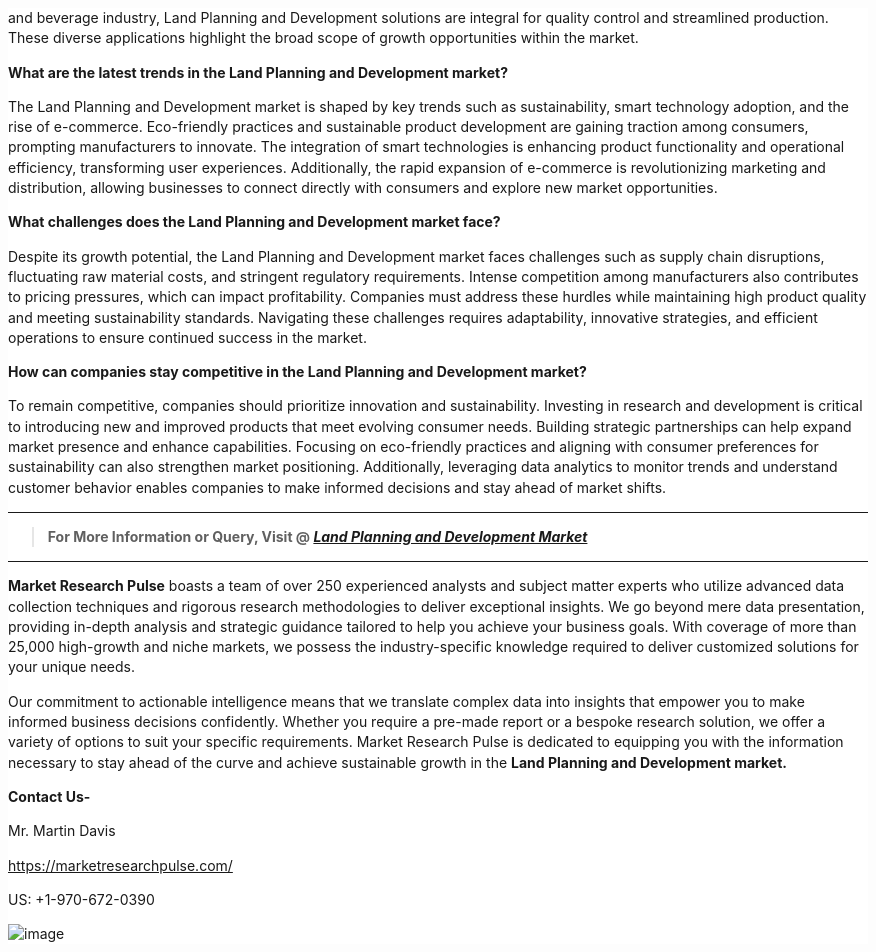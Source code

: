 and beverage industry, Land Planning and Development solutions are integral for quality control and streamlined production. These diverse applications highlight the broad scope of growth opportunities within the market.</p><p><strong>What are the latest trends in the Land Planning and Development market?</strong></p><p>The Land Planning and Development market is shaped by key trends such as sustainability, smart technology adoption, and the rise of e-commerce. Eco-friendly practices and sustainable product development are gaining traction among consumers, prompting manufacturers to innovate. The integration of smart technologies is enhancing product functionality and operational efficiency, transforming user experiences. Additionally, the rapid expansion of e-commerce is revolutionizing marketing and distribution, allowing businesses to connect directly with consumers and explore new market opportunities.</p><p><strong>What challenges does the Land Planning and Development market face?</strong></p><p>Despite its growth potential, the Land Planning and Development market faces challenges such as supply chain disruptions, fluctuating raw material costs, and stringent regulatory requirements. Intense competition among manufacturers also contributes to pricing pressures, which can impact profitability. Companies must address these hurdles while maintaining high product quality and meeting sustainability standards. Navigating these challenges requires adaptability, innovative strategies, and efficient operations to ensure continued success in the market.</p><p><strong>How can companies stay competitive in the Land Planning and Development market?</strong></p><p>To remain competitive, companies should prioritize innovation and sustainability. Investing in research and development is critical to introducing new and improved products that meet evolving consumer needs. Building strategic partnerships can help expand market presence and enhance capabilities. Focusing on eco-friendly practices and aligning with consumer preferences for sustainability can also strengthen market positioning. Additionally, leveraging data analytics to monitor trends and understand customer behavior enables companies to make informed decisions and stay ahead of market shifts.</p><hr /><blockquote><p><strong>For More Information or Query, Visit @&nbsp;<em><a href="https://marketresearchpulse.com/report/87630/land-planning-and-development-market?utm_source=Linkedin&utm_medium=0115">Land Planning and Development Market</a></em></strong></p></blockquote><hr /><p><strong>Market Research Pulse</strong> boasts a team of over 250 experienced analysts and subject matter experts who utilize advanced data collection techniques and rigorous research methodologies to deliver exceptional insights. We go beyond mere data presentation, providing in-depth analysis and strategic guidance tailored to help you achieve your business goals. With coverage of more than 25,000 high-growth and niche markets, we possess the industry-specific knowledge required to deliver customized solutions for your unique needs.</p><p>Our commitment to actionable intelligence means that we translate complex data into insights that empower you to make informed business decisions confidently. Whether you require a pre-made report or a bespoke research solution, we offer a variety of options to suit your specific requirements. Market Research Pulse is dedicated to equipping you with the information necessary to stay ahead of the curve and achieve sustainable growth in the <strong>Land Planning and Development market.</strong></p><p><strong>Contact Us-</strong></p><p>Mr. Martin Davis</p><p>https://marketresearchpulse.com/</p><p>US: +1-970-672-0390</p>
![image](https://github.com/user-attachments/assets/df5838ac-8975-45d0-85ad-b30a4d233517)
